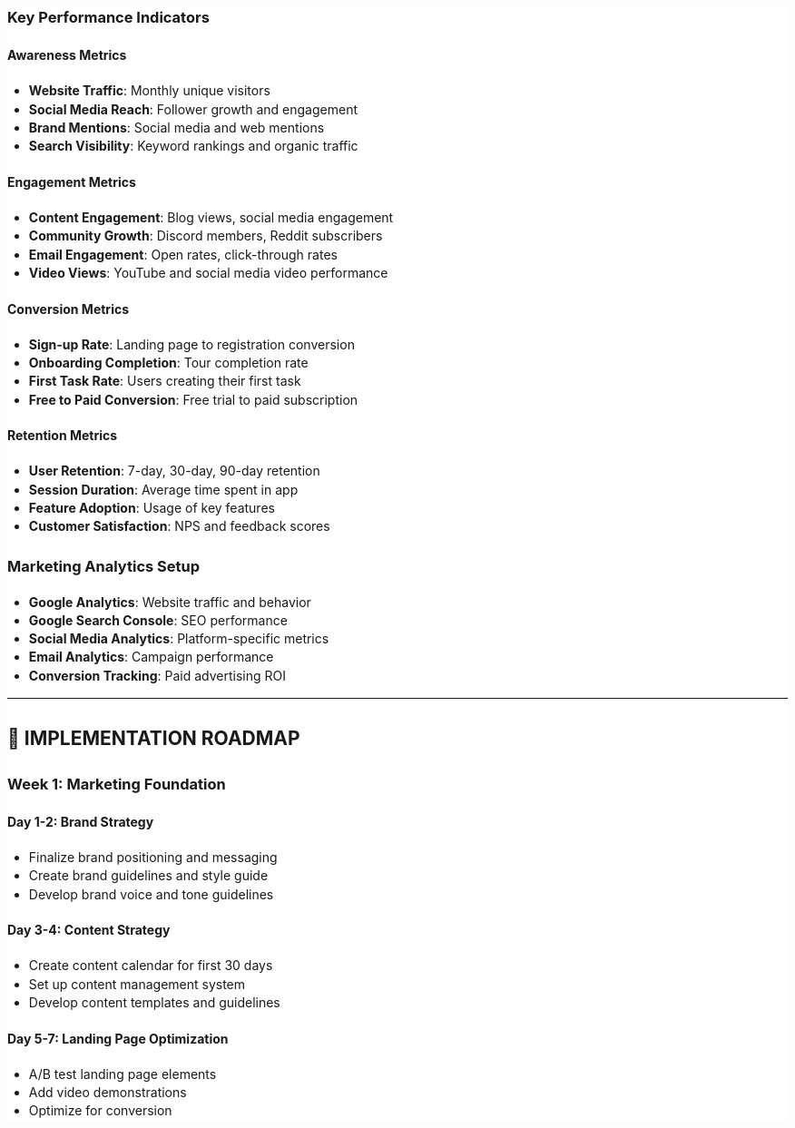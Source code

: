 ### **Key Performance Indicators**

#### **Awareness Metrics**
- **Website Traffic**: Monthly unique visitors
- **Social Media Reach**: Follower growth and engagement
- **Brand Mentions**: Social media and web mentions
- **Search Visibility**: Keyword rankings and organic traffic

#### **Engagement Metrics**
- **Content Engagement**: Blog views, social media engagement
- **Community Growth**: Discord members, Reddit subscribers
- **Email Engagement**: Open rates, click-through rates
- **Video Views**: YouTube and social media video performance

#### **Conversion Metrics**
- **Sign-up Rate**: Landing page to registration conversion
- **Onboarding Completion**: Tour completion rate
- **First Task Rate**: Users creating their first task
- **Free to Paid Conversion**: Free trial to paid subscription

#### **Retention Metrics**
- **User Retention**: 7-day, 30-day, 90-day retention
- **Session Duration**: Average time spent in app
- **Feature Adoption**: Usage of key features
- **Customer Satisfaction**: NPS and feedback scores

### **Marketing Analytics Setup**
- **Google Analytics**: Website traffic and behavior
- **Google Search Console**: SEO performance
- **Social Media Analytics**: Platform-specific metrics
- **Email Analytics**: Campaign performance
- **Conversion Tracking**: Paid advertising ROI

---

## 🚀 **IMPLEMENTATION ROADMAP**

### **Week 1: Marketing Foundation**

#### **Day 1-2: Brand Strategy**
- Finalize brand positioning and messaging
- Create brand guidelines and style guide
- Develop brand voice and tone guidelines

#### **Day 3-4: Content Strategy**
- Create content calendar for first 30 days
- Set up content management system
- Develop content templates and guidelines

#### **Day 5-7: Landing Page Optimization**
- A/B test landing page elements
- Add video demonstrations
- Optimize for conversion
